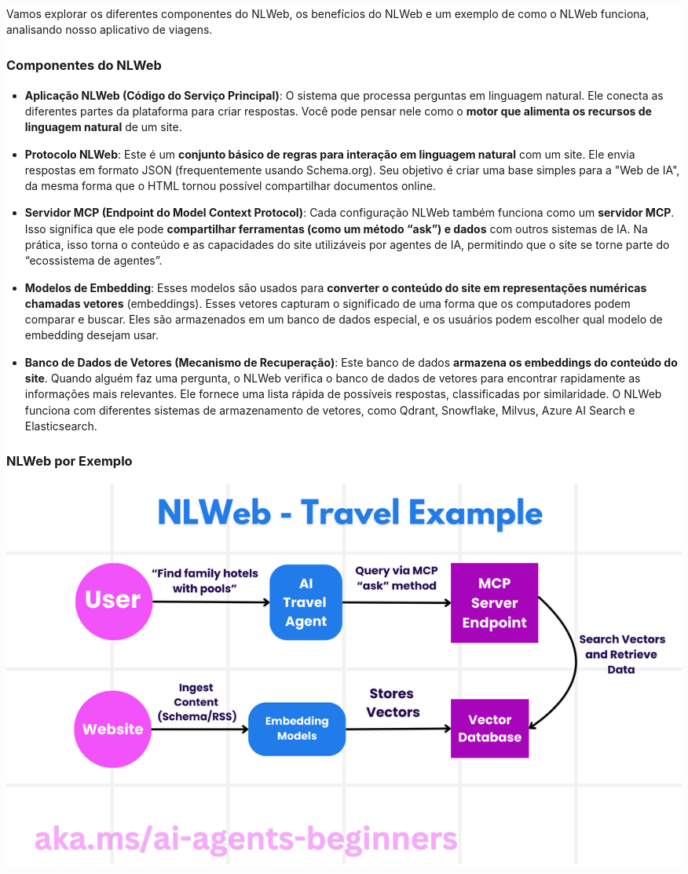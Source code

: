 Vamos explorar os diferentes componentes do NLWeb, os benefícios do NLWeb e um exemplo de como o NLWeb funciona, analisando nosso aplicativo de viagens.

### Componentes do NLWeb

- **Aplicação NLWeb (Código do Serviço Principal)**: O sistema que processa perguntas em linguagem natural. Ele conecta as diferentes partes da plataforma para criar respostas. Você pode pensar nele como o **motor que alimenta os recursos de linguagem natural** de um site.

- **Protocolo NLWeb**: Este é um **conjunto básico de regras para interação em linguagem natural** com um site. Ele envia respostas em formato JSON (frequentemente usando Schema.org). Seu objetivo é criar uma base simples para a "Web de IA", da mesma forma que o HTML tornou possível compartilhar documentos online.

- **Servidor MCP (Endpoint do Model Context Protocol)**: Cada configuração NLWeb também funciona como um **servidor MCP**. Isso significa que ele pode **compartilhar ferramentas (como um método “ask”) e dados** com outros sistemas de IA. Na prática, isso torna o conteúdo e as capacidades do site utilizáveis por agentes de IA, permitindo que o site se torne parte do “ecossistema de agentes”.

- **Modelos de Embedding**: Esses modelos são usados para **converter o conteúdo do site em representações numéricas chamadas vetores** (embeddings). Esses vetores capturam o significado de uma forma que os computadores podem comparar e buscar. Eles são armazenados em um banco de dados especial, e os usuários podem escolher qual modelo de embedding desejam usar.

- **Banco de Dados de Vetores (Mecanismo de Recuperação)**: Este banco de dados **armazena os embeddings do conteúdo do site**. Quando alguém faz uma pergunta, o NLWeb verifica o banco de dados de vetores para encontrar rapidamente as informações mais relevantes. Ele fornece uma lista rápida de possíveis respostas, classificadas por similaridade. O NLWeb funciona com diferentes sistemas de armazenamento de vetores, como Qdrant, Snowflake, Milvus, Azure AI Search e Elasticsearch.

### NLWeb por Exemplo

![NLWeb](../../../translated_images/nlweb-diagram.c1e2390b310e5fe4b245b86690ac6c49c26e355da5ab124128c8675d58cc9b07.br.png)
